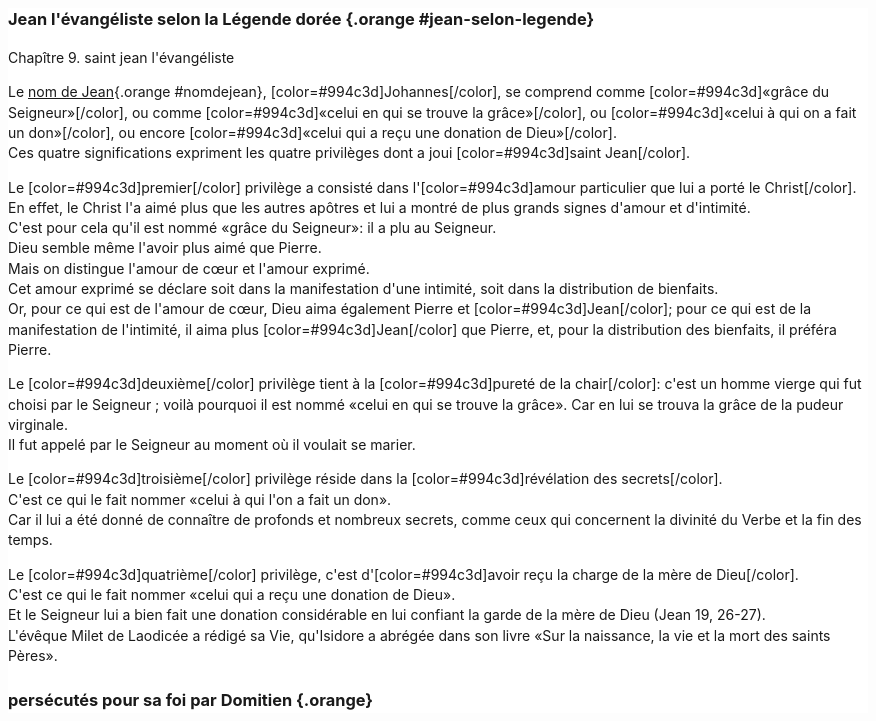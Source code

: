 ### Jean l'évangéliste selon la Légende dorée {.orange #jean-selon-legende}

Chapître 9. saint jean l'évangéliste

Le [nom de Jean][11]{.orange #nomdejean}, [color=#994c3d]Johannes[/color], se comprend comme [color=#994c3d]«grâce du Seigneur»[/color], ou comme [color=#994c3d]«celui en qui se trouve la grâce»[/color], ou [color=#994c3d]«celui à qui on a fait un don»[/color], ou encore [color=#994c3d]«celui qui a reçu une donation de Dieu»[/color].  
Ces quatre significations expriment les quatre privilèges dont a joui [color=#994c3d]saint Jean[/color].

Le [color=#994c3d]premier[/color] privilège a consisté dans l'[color=#994c3d]amour particulier que lui a porté le Christ[/color].  
En effet, le Christ l'a aimé plus que les autres apôtres et lui a montré de plus grands signes d'amour et d'intimité.  
C'est pour cela qu'il est nommé «grâce du Seigneur»: il a plu au Seigneur.  
Dieu semble même l'avoir plus aimé que Pierre.  
Mais on distingue l'amour de cœur et l'amour exprimé.  
Cet amour exprimé se déclare soit dans la manifestation d'une intimité, soit dans la distribution de bienfaits.  
Or, pour ce qui est de l'amour de cœur, Dieu aima également Pierre et [color=#994c3d]Jean[/color]; pour ce qui est de la manifestation de l'intimité, il aima plus [color=#994c3d]Jean[/color] que Pierre, et, pour la distribution des bienfaits, il préféra Pierre.

Le [color=#994c3d]deuxième[/color] privilège tient à la [color=#994c3d]pureté de la chair[/color]: 
c'est un homme vierge qui fut choisi par le Seigneur ; 
voilà pourquoi il est nommé «celui en qui se trouve la grâce». 
Car en lui se trouva la grâce de la pudeur virginale.  
Il fut appelé par le Seigneur au moment où il voulait se marier.

Le [color=#994c3d]troisième[/color] privilège réside dans la [color=#994c3d]révélation des secrets[/color].  
C'est ce qui le fait nommer «celui à qui l'on a fait un don».   
Car il lui a été donné de connaître de profonds et nombreux secrets, comme ceux qui concernent la divinité du Verbe et la fin des temps.

Le [color=#994c3d]quatrième[/color] privilège, c'est d'[color=#994c3d]avoir reçu la charge de la mère de Dieu[/color].  
C'est ce qui le fait nommer «celui qui a reçu une donation de Dieu».  
Et le Seigneur lui a bien fait une donation considérable en lui confiant la garde de la mère de Dieu (Jean 19, 26-27).  
L'évêque Milet de Laodicée a rédigé sa Vie, qu'Isidore a abrégée dans son livre «Sur la naissance, la vie et la mort des saints Pères».

### persécutés pour sa foi par Domitien {.orange}

<figure><picture>
<source
sizes="(max-width: 767px) 98vw, (min-width: 959px) 50vw, 86vw"
srcset="
/user/sites/docs/pages/01.home/06.bruges/01.hopital-saint-jean/01.saint-jean/18.saint-jean_18/rome-280.webp 280w,
/user/sites/docs/pages/01.home/06.bruges/01.hopital-saint-jean/01.saint-jean/18.saint-jean_18/rome-380.webp 380w,
/user/sites/docs/pages/01.home/06.bruges/01.hopital-saint-jean/01.saint-jean/18.saint-jean_18/rome-480.webp 480w,
/user/sites/docs/pages/01.home/06.bruges/01.hopital-saint-jean/01.saint-jean/18.saint-jean_18/rome-640.webp 640w,
/user/sites/docs/pages/01.home/06.bruges/01.hopital-saint-jean/01.saint-jean/18.saint-jean_18/rome-840.webp 840w,
/user/sites/docs/pages/01.home/06.bruges/01.hopital-saint-jean/01.saint-jean/18.saint-jean_18/rome-1280.webp 1280w,
/user/sites/docs/pages/01.home/06.bruges/01.hopital-saint-jean/01.saint-jean/18.saint-jean_18/rome-1600.webp 1600w,

[1]: /bruges/hopital-saint-jean/saint-jean/page:3#renvoi-aristodeme "https://francois-vidit.com/docs/fr/saint-jean/page:3#renvoi-aristodeme"
[11]: #note_nomdejean "nom de Jean"
[111]: /bruges/hopital-saint-jean/saint-jean/page:3#le-nom-de-jean "https://francois-vidit.com/docs/ja/bruges/hopital-saint-jean/saint-jean/page:3#le-nom-de-jean"
[12]: #nomdejean "nom de Jean"
[13]: #note_mathieu "Si tu veux être parfait"
[14]: #mathieu "Si tu veux être parfait"
[15]: #note_hoteriche "histoire de l'hôte riche"
[151]: https://www.aelf.org/bible/Jn/11 "https://www.aelf.org/bible/Jn/11"
[16]: #hoteriche "histoire de l'hôte riche"